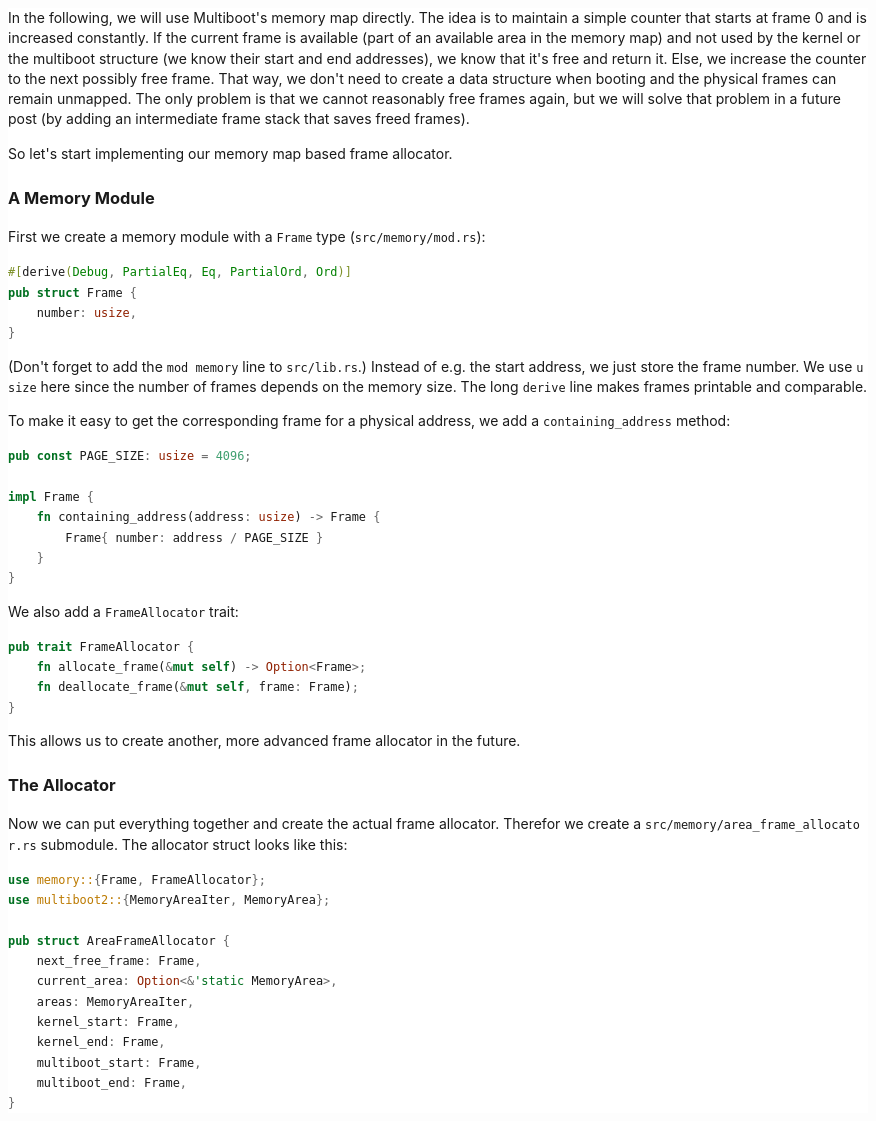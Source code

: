 [bitmap or a stack]: http://wiki.osdev.org/Page_Frame_Allocation#Physical_Memory_Allocators

In the following, we will use Multiboot's memory map directly. The idea is to maintain a simple counter that starts at frame 0 and is increased constantly. If the current frame is available (part of an available area in the memory map) and not used by the kernel or the multiboot structure (we know their start and end addresses), we know that it's free and return it. Else, we increase the counter to the next possibly free frame. That way, we don't need to create a data structure when booting and the physical frames can remain unmapped. The only problem is that we cannot reasonably free frames again, but we will solve that problem in a future post (by adding an intermediate frame stack that saves freed frames).



So let's start implementing our memory map based frame allocator.

### A Memory Module
First we create a memory module with a `Frame` type (`src/memory/mod.rs`):

```rust
#[derive(Debug, PartialEq, Eq, PartialOrd, Ord)]
pub struct Frame {
    number: usize,
}
```
(Don't forget to add the `mod memory` line to `src/lib.rs`.) Instead of e.g. the start address, we just store the frame number. We use `usize` here since the number of frames depends on the memory size. The long `derive` line makes frames printable and comparable.

To make it easy to get the corresponding frame for a physical address, we add a `containing_address` method:

```rust
pub const PAGE_SIZE: usize = 4096;

impl Frame {
    fn containing_address(address: usize) -> Frame {
        Frame{ number: address / PAGE_SIZE }
    }
}
```

We also add a `FrameAllocator` trait:

```rust
pub trait FrameAllocator {
    fn allocate_frame(&mut self) -> Option<Frame>;
    fn deallocate_frame(&mut self, frame: Frame);
}
```
This allows us to create another, more advanced frame allocator in the future.

### The Allocator
Now we can put everything together and create the actual frame allocator. Therefor we create a `src/memory/area_frame_allocator.rs` submodule. The allocator struct looks like this:

```rust
use memory::{Frame, FrameAllocator};
use multiboot2::{MemoryAreaIter, MemoryArea};

pub struct AreaFrameAllocator {
    next_free_frame: Frame,
    current_area: Option<&'static MemoryArea>,
    areas: MemoryAreaIter,
    kernel_start: Frame,
    kernel_end: Frame,
    multiboot_start: Frame,
    multiboot_end: Frame,
}
```

[source repo]: https://github.com/phil-opp/blog_os/tree/post_5
[calling convention of Linux]: https://en.wikipedia.org/wiki/X86_calling_conventions#System_V_AMD64_ABI
[multiboot2]: https://docs.rs/multiboot2
[multiboot specification]: http://nongnu.askapache.com/grub/phcoder/multiboot.pdf
[Memory_map]: http://wiki.osdev.org/Memory_Map_(x86)
[min_by_key]: https://doc.rust-lang.org/nightly/core/iter/trait.Iterator.html#method.min_by_key
[re-export]: https://doc.rust-lang.org/book/crates-and-modules.html#re-exporting-with-pub-use
[WolframAlpha]: http://www.wolframalpha.com/input/?i=%2832605+*+4096%29+bytes+in+MiB
[next post]: ./first-edition/posts/06-page-tables/index.md
[Bare Metal Rust]: http://www.randomhacks.net/bare-metal-rust/
[Printing to Screen]: ./first-edition/posts/04-printing-to-screen/index.md